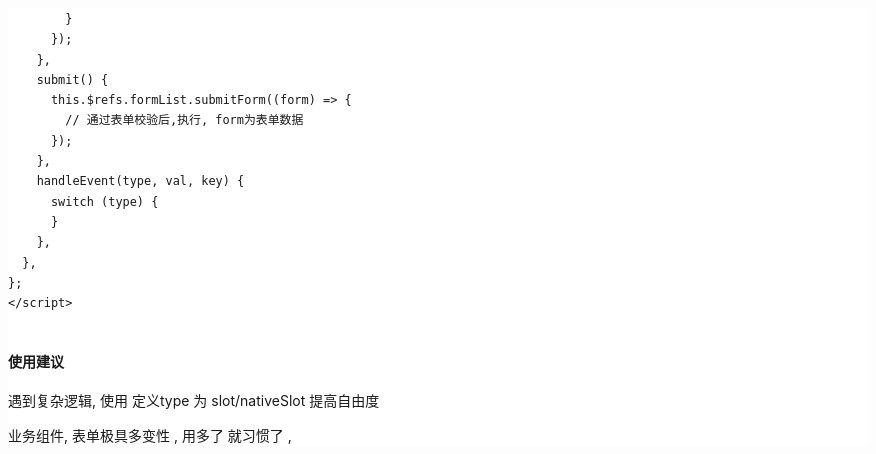 ```vue
        }
      });
    },
    submit() {
      this.$refs.formList.submitForm((form) => {
        // 通过表单校验后,执行, form为表单数据
      });
    },
    handleEvent(type, val, key) {
      switch (type) {
      }
    },
  },
};
</script>


```

#### 

#### 使用建议

遇到复杂逻辑, 使用 定义type 为 slot/nativeSlot 提高自由度

业务组件, 表单极具多变性 , 用多了 就习惯了 , 
